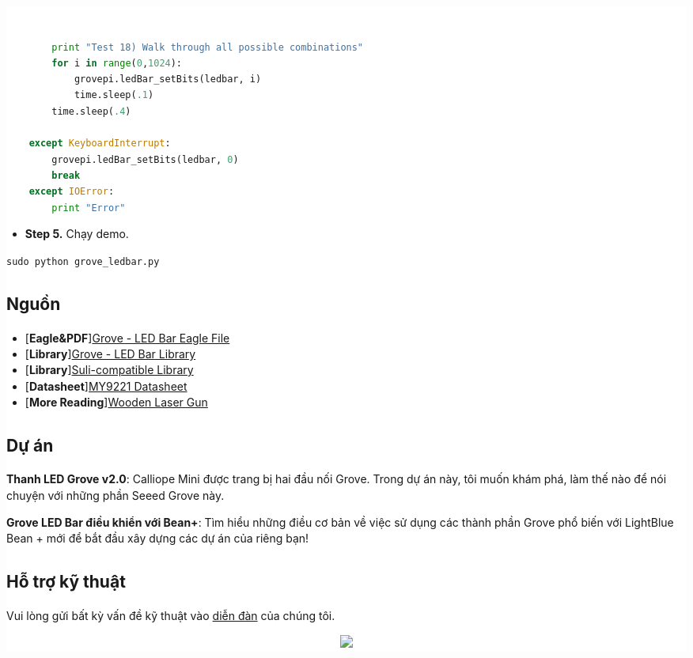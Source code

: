 ```python


        print "Test 18) Walk through all possible combinations"
        for i in range(0,1024):
            grovepi.ledBar_setBits(ledbar, i)
            time.sleep(.1)
        time.sleep(.4)

    except KeyboardInterrupt:
        grovepi.ledBar_setBits(ledbar, 0)
        break
    except IOError:
        print "Error"
```

- **Step 5.** Chạy demo.

```
sudo python grove_ledbar.py
```

Nguồn
---------

-   [**Eagle&PDF**][Grove - LED Bar Eagle File](https://raw.githubusercontent.com/SeeedDocument/Grove-LED_Bar/master/res/Grove-LED_Bar_v1.0.zip)
-   [**Library**][Grove - LED Bar Library](https://github.com/Seeed-Studio/Grove_LED_Bar)
-   [**Library**][Suli-compatible Library](https://github.com/Seeed-Studio/LED_Bar_Suli)
-   [**Datasheet**][MY9221 Datasheet](https://raw.githubusercontent.com/SeeedDocument/Grove-LED_Bar/master/res/MY9221_DS_1.0.pdf)
-   [**More Reading**][Wooden Laser Gun](http://www.instructables.com/id/DIY-a-Wooden-Laser-Gun-As-a-Xmas-Present-for-Your-/)



## Dự án

**Thanh LED Grove v2.0**: Calliope Mini được trang bị hai đầu nối Grove. Trong dự án này, tôi muốn khám phá, làm thế nào để nói chuyện với những phần Seeed Grove này.

<iframe frameborder='0' height='327.5' scrolling='no' src='https://www.hackster.io/luuc/grove-led-bar-v2-0-c4b74f/embed' width='350'></iframe>

**Grove LED Bar điều khiển với Bean+**: Tìm hiểu những điều cơ bản về việc sử dụng các thành phần Grove phổ biến với LightBlue Bean + mới để bắt đầu xây dựng các dự án của riêng bạn!

<iframe frameborder='0' height='327.5' scrolling='no' src='https://www.hackster.io/karel/grove-led-bar-controller-with-the-bean-c3b81e/embed' width='350'></iframe>


## Hỗ trợ kỹ thuật
Vui lòng gửi bất kỳ vấn đề kỹ thuật vào [diễn đàn](http://forum.seeedstudio.com/) của chúng tôi. <br /><p style="text-align:center"><a href="https://www.seeedstudio.com/act-4.html?utm_source=wiki&utm_medium=wikibanner&utm_campaign=newproducts" target="_blank"><img src="https://github.com/SeeedDocument/Wiki_Banner/raw/master/new_product.jpg" /></a></p>
